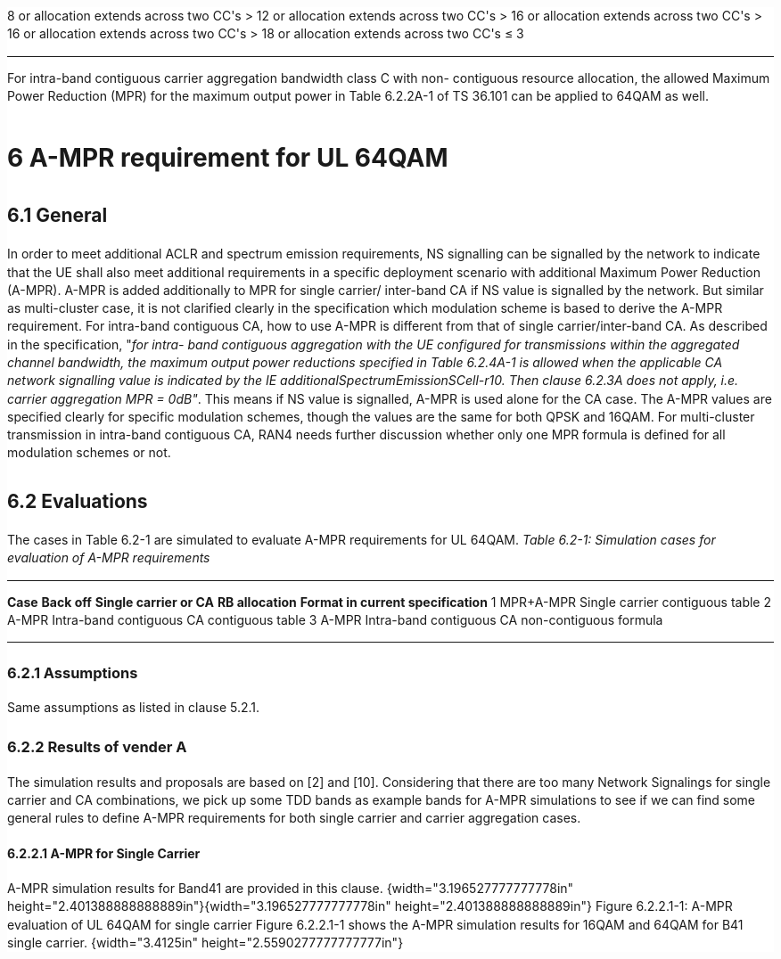 8 or allocation extends across two CC\'s > 12 or allocation extends across two
CC\'s > 16 or allocation extends across two CC\'s > 16 or allocation extends
across two CC\'s > 18 or allocation extends across two CC\'s ≤ 3
* * *
For intra-band contiguous carrier aggregation bandwidth class C with non-
contiguous resource allocation, the allowed Maximum Power Reduction (MPR) for
the maximum output power in Table 6.2.2A-1 of TS 36.101 can be applied to
64QAM as well.
# 6 A-MPR requirement for UL 64QAM
## 6.1 General
In order to meet additional ACLR and spectrum emission requirements, NS
signalling can be signalled by the network to indicate that the UE shall also
meet additional requirements in a specific deployment scenario with additional
Maximum Power Reduction (A-MPR).
A-MPR is added additionally to MPR for single carrier/ inter-band CA if NS
value is signalled by the network. But similar as multi-cluster case, it is
not clarified clearly in the specification which modulation scheme is based to
derive the A-MPR requirement.
For intra-band contiguous CA, how to use A-MPR is different from that of
single carrier/inter-band CA. As described in the specification, \"_for intra-
band contiguous aggregation with the UE configured for transmissions within
the aggregated channel bandwidth, the maximum output power reductions
specified in Table 6.2.4A-1 is allowed when the applicable CA network
signalling value is indicated by the IE additionalSpectrumEmissionSCell-r10.
Then clause 6.2.3A does not apply, i.e. carrier aggregation MPR = 0dB\"_. This
means if NS value is signalled, A-MPR is used alone for the CA case. The A-MPR
values are specified clearly for specific modulation schemes, though the
values are the same for both QPSK and 16QAM.
For multi-cluster transmission in intra-band contiguous CA, RAN4 needs further
discussion whether only one MPR formula is defined for all modulation schemes
or not.
## 6.2 Evaluations
The cases in Table 6.2-1 are simulated to evaluate A-MPR requirements for UL
64QAM.
_Table 6.2-1: Simulation cases for evaluation of A-MPR requirements_
* * *
**Case** **Back off** **Single carrier or CA** **RB allocation** **Format in
current specification** 1 MPR+A-MPR Single carrier contiguous table 2 A-MPR
Intra-band contiguous CA contiguous table 3 A-MPR Intra-band contiguous CA
non-contiguous formula
* * *
### 6.2.1 Assumptions
Same assumptions as listed in clause 5.2.1.
### 6.2.2 Results of vender A
The simulation results and proposals are based on [2] and [10].
Considering that there are too many Network Signalings for single carrier and
CA combinations, we pick up some TDD bands as example bands for A-MPR
simulations to see if we can find some general rules to define A-MPR
requirements for both single carrier and carrier aggregation cases.
#### 6.2.2.1 A-MPR for Single Carrier
A-MPR simulation results for Band41 are provided in this clause.
{width="3.196527777777778in"
height="2.401388888888889in"}{width="3.196527777777778in"
height="2.401388888888889in"}
Figure 6.2.2.1-1: A-MPR evaluation of UL 64QAM for single carrier
Figure 6.2.2.1-1 shows the A-MPR simulation results for 16QAM and 64QAM for
B41 single carrier.
{width="3.4125in" height="2.5590277777777777in"}